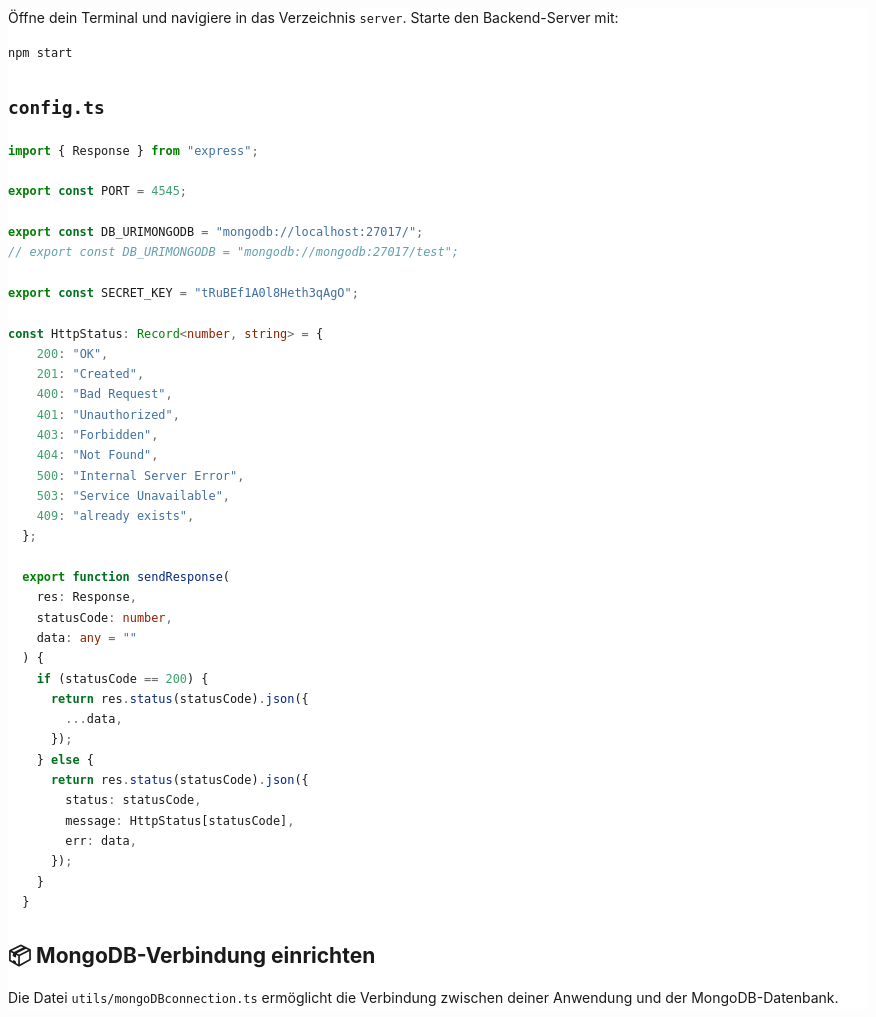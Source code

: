Öffne dein Terminal und navigiere in das Verzeichnis ``server``. Starte den Backend-Server mit:

```bash
npm start
```

## ``config.ts``

```ts
import { Response } from "express";

export const PORT = 4545;

export const DB_URIMONGODB = "mongodb://localhost:27017/";
// export const DB_URIMONGODB = "mongodb://mongodb:27017/test";

export const SECRET_KEY = "tRuBEf1A0l8Heth3qAgO";

const HttpStatus: Record<number, string> = {
    200: "OK",
    201: "Created",
    400: "Bad Request",
    401: "Unauthorized",
    403: "Forbidden",
    404: "Not Found",
    500: "Internal Server Error",
    503: "Service Unavailable",
    409: "already exists",
  };
  
  export function sendResponse(
    res: Response,
    statusCode: number,
    data: any = ""
  ) {
    if (statusCode == 200) {
      return res.status(statusCode).json({
        ...data,
      });
    } else {
      return res.status(statusCode).json({
        status: statusCode,
        message: HttpStatus[statusCode],
        err: data,
      });
    }
  }
```

## 📦 MongoDB-Verbindung einrichten

Die Datei `utils/mongoDBconnection.ts` ermöglicht die Verbindung zwischen deiner Anwendung und der MongoDB-Datenbank.
